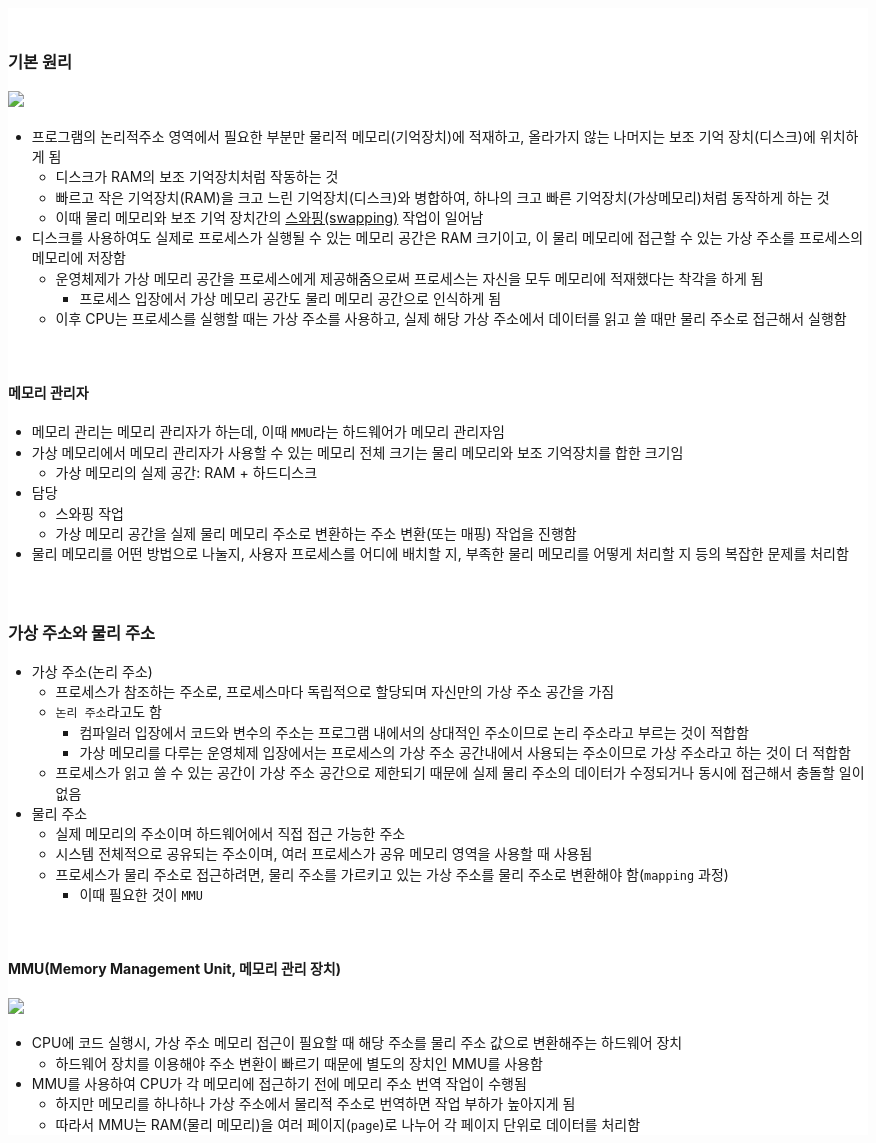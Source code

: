 <br/>

### 기본 원리

<img src ="https://media.vlpt.us/images/chappi/post/c006bc8a-b149-40c2-9cc0-c3fd841b9eff/1.png" width="500" heigth="300">

- 프로그램의 논리적주소 영역에서 필요한 부분만 물리적 메모리(기억장치)에 적재하고, 올라가지 않는 나머지는 보조 기억 장치(디스크)에 위치하게 됨
    - 디스크가 RAM의 보조 기억장치처럼 작동하는 것
    - 빠르고 작은 기억장치(RAM)을 크고 느린 기억장치(디스크)와 병합하여, 하나의 크고 빠른 기억장치(가상메모리)처럼 동작하게 하는 것
    - 이때 물리 메모리와 보조 기억 장치간의 [스와핑(swapping)](https://github.com/jmxx219/CS-Study/blob/main/OperatingSystem/%EC%97%B0%EC%86%8D%20%EB%A9%94%EB%AA%A8%EB%A6%AC%20%ED%95%A0%EB%8B%B9.md#swapping%EC%8A%A4%EC%99%80%ED%95%91) 작업이 일어남
- 디스크를 사용하여도 실제로 프로세스가 실행될 수 있는 메모리 공간은 RAM 크기이고, 이 물리 메모리에 접근할 수 있는 가상 주소를 프로세스의 메모리에 저장함
    - 운영체제가 가상 메모리 공간을 프로세스에게 제공해줌으로써 프로세스는 자신을 모두 메모리에 적재했다는 착각을 하게 됨
        - 프로세스 입장에서 가상 메모리 공간도 물리 메모리 공간으로 인식하게 됨
    - 이후 CPU는 프로세스를 실행할 때는 가상 주소를 사용하고, 실제 해당 가상 주소에서 데이터를 읽고 쓸 때만 물리 주소로 접근해서 실행함

<br/>

#### 메모리 관리자

- 메모리 관리는 메모리 관리자가 하는데, 이때 `MMU`라는 하드웨어가 메모리 관리자임
- 가상 메모리에서 메모리 관리자가 사용할 수 있는 메모리 전체 크기는 물리 메모리와 보조 기억장치를 합한 크기임
    - 가상 메모리의 실제 공간: RAM + 하드디스크
- 담당
    - 스와핑 작업
    - 가상 메모리 공간을 실제 물리 메모리 주소로 변환하는 주소 변환(또는 매핑) 작업을 진행함
- 물리 메모리를 어떤 방법으로 나눌지, 사용자 프로세스를 어디에 배치할 지, 부족한 물리 메모리를 어떻게 처리할 지 등의 복잡한 문제를 처리함

<br/>

### 가상 주소와 물리 주소
- 가상 주소(논리 주소)
    - 프로세스가 참조하는 주소로, 프로세스마다 독립적으로 할당되며 자신만의 가상 주소 공간을 가짐
    - `논리 주소`라고도 함
        - 컴파일러 입장에서 코드와 변수의 주소는 프로그램 내에서의 상대적인 주소이므로 논리 주소라고 부르는 것이 적합함
        - 가상 메모리를 다루는 운영체제 입장에서는 프로세스의 가상 주소 공간내에서 사용되는 주소이므로 가상 주소라고 하는 것이 더 적합함
    - 프로세스가 읽고 쓸 수 있는 공간이 가상 주소 공간으로 제한되기 때문에 실제 물리 주소의 데이터가 수정되거나 동시에 접근해서 충돌할 일이 없음
- 물리 주소
    - 실제 메모리의 주소이며 하드웨어에서 직접 접근 가능한 주소
    - 시스템 전체적으로 공유되는 주소이며, 여러 프로세스가 공유 메모리 영역을 사용할 때 사용됨
    - 프로세스가 물리 주소로 접근하려면, 물리 주소를 가르키고 있는 가상 주소를 물리 주소로 변환해야 함(`mapping` 과정)
        - 이때 필요한 것이 `MMU`

<br/> 

#### MMU(Memory Management Unit, 메모리 관리 장치)

<img src="https://github.com/jmxx219/CS-Study/assets/52346113/6b5d98dd-75ab-4a62-a4cd-6283feb4b9ea" width="500" heigth="300"/>

- CPU에 코드 실행시, 가상 주소 메모리 접근이 필요할 때 해당 주소를 물리 주소 값으로 변환해주는 하드웨어 장치
    - 하드웨어 장치를 이용해야 주소 변환이 빠르기 때문에 별도의 장치인 MMU를 사용함
- MMU를 사용하여 CPU가 각 메모리에 접근하기 전에 메모리 주소 번역 작업이 수행됨
    - 하지만 메모리를 하나하나 가상 주소에서 물리적 주소로 번역하면 작업 부하가 높아지게 됨
    - 따라서 MMU는 RAM(물리 메모리)을 여러 페이지(`page`)로 나누어 각 페이지 단위로 데이터를 처리함
